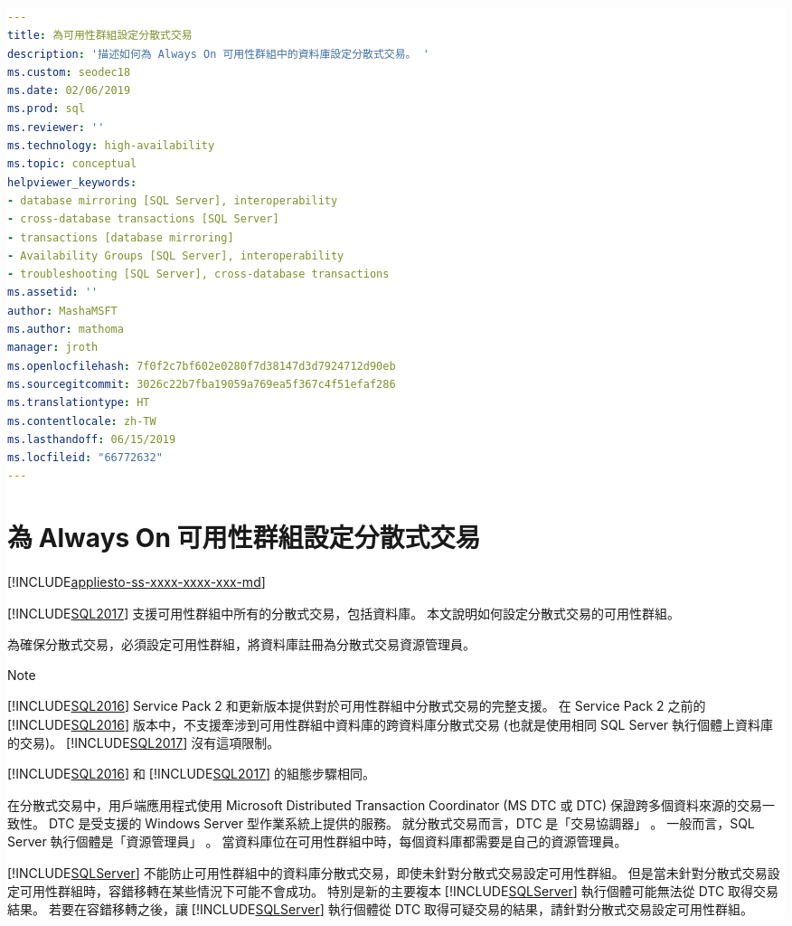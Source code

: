 ```yaml
---
title: 為可用性群組設定分散式交易
description: '描述如何為 Always On 可用性群組中的資料庫設定分散式交易。 '
ms.custom: seodec18
ms.date: 02/06/2019
ms.prod: sql
ms.reviewer: ''
ms.technology: high-availability
ms.topic: conceptual
helpviewer_keywords:
- database mirroring [SQL Server], interoperability
- cross-database transactions [SQL Server]
- transactions [database mirroring]
- Availability Groups [SQL Server], interoperability
- troubleshooting [SQL Server], cross-database transactions
ms.assetid: ''
author: MashaMSFT
ms.author: mathoma
manager: jroth
ms.openlocfilehash: 7f0f2c7bf602e0280f7d38147d3d7924712d90eb
ms.sourcegitcommit: 3026c22b7fba19059a769ea5f367c4f51efaf286
ms.translationtype: HT
ms.contentlocale: zh-TW
ms.lasthandoff: 06/15/2019
ms.locfileid: "66772632"
---
```

# <a name="configure-distributed-transactions-for-an-always-on-availability-group"></a>為 Always On 可用性群組設定分散式交易
[!INCLUDE[appliesto-ss-xxxx-xxxx-xxx-md](../../../includes/appliesto-ss-xxxx-xxxx-xxx-md.md)]

[!INCLUDE[SQL2017](../../../includes/sssqlv14-md.md)] 支援可用性群組中所有的分散式交易，包括資料庫。 本文說明如何設定分散式交易的可用性群組。  

為確保分散式交易，必須設定可用性群組，將資料庫註冊為分散式交易資源管理員。  

>[!NOTE]
>[!INCLUDE[SQL2016](../../../includes/sssql15-md.md)] Service Pack 2 和更新版本提供對於可用性群組中分散式交易的完整支援。 在 Service Pack 2 之前的 [!INCLUDE[SQL2016](../../../includes/sssql15-md.md)] 版本中，不支援牽涉到可用性群組中資料庫的跨資料庫分散式交易 (也就是使用相同 SQL Server 執行個體上資料庫的交易)。 [!INCLUDE[SQL2017](../../../includes/sssqlv14-md.md)] 沒有這項限制。 
>
>[!INCLUDE[SQL2016](../../../includes/sssql15-md.md)] 和 [!INCLUDE[SQL2017](../../../includes/sssqlv14-md.md)] 的組態步驟相同。

在分散式交易中，用戶端應用程式使用 Microsoft Distributed Transaction Coordinator (MS DTC 或 DTC) 保證跨多個資料來源的交易一致性。 DTC 是受支援的 Windows Server 型作業系統上提供的服務。 就分散式交易而言，DTC 是「交易協調器」  。 一般而言，SQL Server 執行個體是「資源管理員」  。 當資料庫位在可用性群組中時，每個資料庫都需要是自己的資源管理員。 

[!INCLUDE[SQLServer](../../../includes/ssnoversion-md.md)] 不能防止可用性群組中的資料庫分散式交易，即使未針對分散式交易設定可用性群組。 但是當未針對分散式交易設定可用性群組時，容錯移轉在某些情況下可能不會成功。 特別是新的主要複本 [!INCLUDE[SQLServer](../../../includes/ssnoversion-md.md)] 執行個體可能無法從 DTC 取得交易結果。 若要在容錯移轉之後，讓 [!INCLUDE[SQLServer](../../../includes/ssnoversion-md.md)] 執行個體從 DTC 取得可疑交易的結果，請針對分散式交易設定可用性群組。 
